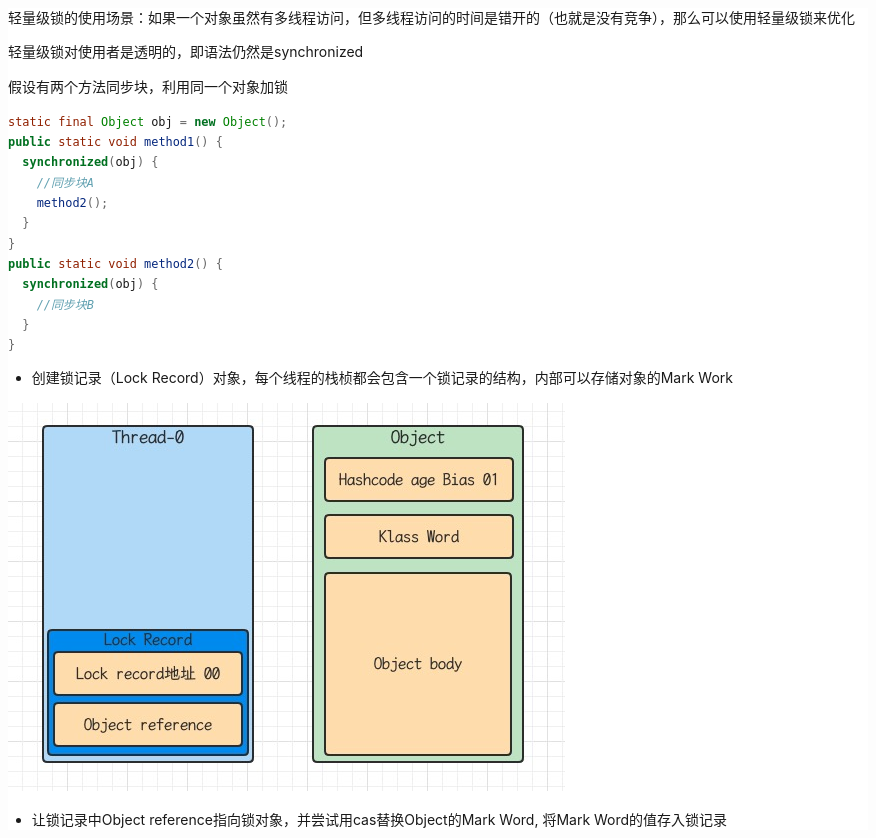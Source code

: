 轻量级锁的使用场景：如果一个对象虽然有多线程访问，但多线程访问的时间是错开的（也就是没有竞争），那么可以使用轻量级锁来优化

轻量级锁对使用者是透明的，即语法仍然是synchronized

假设有两个方法同步块，利用同一个对象加锁

```java
static final Object obj = new Object();
public static void method1() {
  synchronized(obj) {
    //同步块A
    method2();
  }
}
public static void method2() {
  synchronized(obj) {
    //同步块B
  }
}
```

- 创建锁记录（Lock Record）对象，每个线程的栈桢都会包含一个锁记录的结构，内部可以存储对象的Mark Work

![](./images/轻量级锁1.jpg)

- 让锁记录中Object reference指向锁对象，并尝试用cas替换Object的Mark Word, 将Mark Word的值存入锁记录
